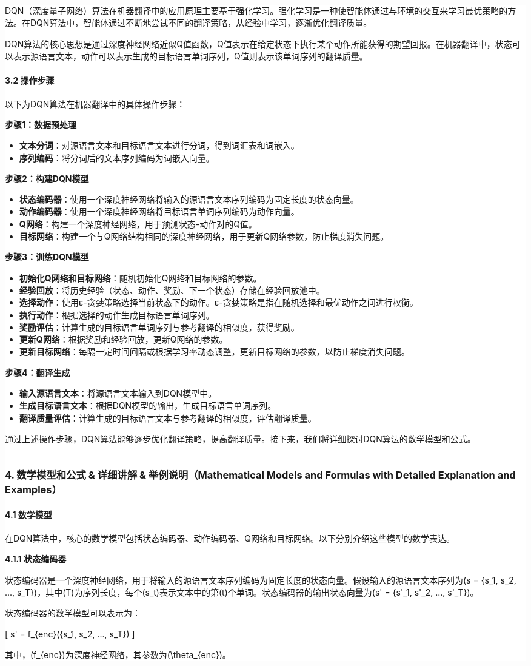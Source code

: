 DQN（深度量子网络）算法在机器翻译中的应用原理主要基于强化学习。强化学习是一种使智能体通过与环境的交互来学习最优策略的方法。在DQN算法中，智能体通过不断地尝试不同的翻译策略，从经验中学习，逐渐优化翻译质量。

DQN算法的核心思想是通过深度神经网络近似Q值函数，Q值表示在给定状态下执行某个动作所能获得的期望回报。在机器翻译中，状态可以表示源语言文本，动作可以表示生成的目标语言单词序列，Q值则表示该单词序列的翻译质量。

#### 3.2 操作步骤

以下为DQN算法在机器翻译中的具体操作步骤：

**步骤1：数据预处理**

- **文本分词**：对源语言文本和目标语言文本进行分词，得到词汇表和词嵌入。
- **序列编码**：将分词后的文本序列编码为词嵌入向量。

**步骤2：构建DQN模型**

- **状态编码器**：使用一个深度神经网络将输入的源语言文本序列编码为固定长度的状态向量。
- **动作编码器**：使用一个深度神经网络将目标语言单词序列编码为动作向量。
- **Q网络**：构建一个深度神经网络，用于预测状态-动作对的Q值。
- **目标网络**：构建一个与Q网络结构相同的深度神经网络，用于更新Q网络参数，防止梯度消失问题。

**步骤3：训练DQN模型**

- **初始化Q网络和目标网络**：随机初始化Q网络和目标网络的参数。
- **经验回放**：将历史经验（状态、动作、奖励、下一个状态）存储在经验回放池中。
- **选择动作**：使用ε-贪婪策略选择当前状态下的动作。ε-贪婪策略是指在随机选择和最优动作之间进行权衡。
- **执行动作**：根据选择的动作生成目标语言单词序列。
- **奖励评估**：计算生成的目标语言单词序列与参考翻译的相似度，获得奖励。
- **更新Q网络**：根据奖励和经验回放，更新Q网络的参数。
- **更新目标网络**：每隔一定时间间隔或根据学习率动态调整，更新目标网络的参数，以防止梯度消失问题。

**步骤4：翻译生成**

- **输入源语言文本**：将源语言文本输入到DQN模型中。
- **生成目标语言文本**：根据DQN模型的输出，生成目标语言单词序列。
- **翻译质量评估**：计算生成的目标语言文本与参考翻译的相似度，评估翻译质量。

通过上述操作步骤，DQN算法能够逐步优化翻译策略，提高翻译质量。接下来，我们将详细探讨DQN算法的数学模型和公式。

-----------------------

### 4. 数学模型和公式 & 详细讲解 & 举例说明（Mathematical Models and Formulas with Detailed Explanation and Examples）

#### 4.1 数学模型

在DQN算法中，核心的数学模型包括状态编码器、动作编码器、Q网络和目标网络。以下分别介绍这些模型的数学表达。

**4.1.1 状态编码器**

状态编码器是一个深度神经网络，用于将输入的源语言文本序列编码为固定长度的状态向量。假设输入的源语言文本序列为\(s = \{s_1, s_2, ..., s_T\}\)，其中\(T\)为序列长度，每个\(s_t\)表示文本中的第\(t\)个单词。状态编码器的输出状态向量为\(s' = \{s'_1, s'_2, ..., s'_T\}\)。

状态编码器的数学模型可以表示为：

\[ s' = f_{enc}(\{s_1, s_2, ..., s_T\}) \]

其中，\(f_{enc}\)为深度神经网络，其参数为\(\theta_{enc}\)。
